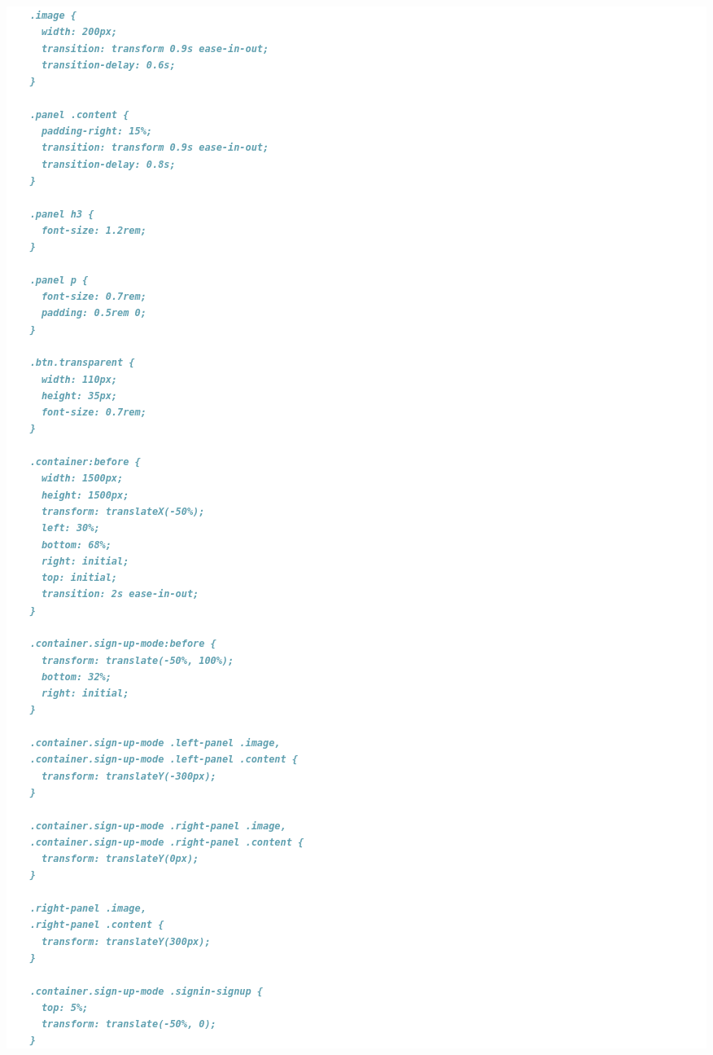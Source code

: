 ```markdown
    .image {
      width: 200px;
      transition: transform 0.9s ease-in-out;
      transition-delay: 0.6s;
    }
  
    .panel .content {
      padding-right: 15%;
      transition: transform 0.9s ease-in-out;
      transition-delay: 0.8s;
    }
  
    .panel h3 {
      font-size: 1.2rem;
    }
  
    .panel p {
      font-size: 0.7rem;
      padding: 0.5rem 0;
    }
  
    .btn.transparent {
      width: 110px;
      height: 35px;
      font-size: 0.7rem;
    }
  
    .container:before {
      width: 1500px;
      height: 1500px;
      transform: translateX(-50%);
      left: 30%;
      bottom: 68%;
      right: initial;
      top: initial;
      transition: 2s ease-in-out;
    }
  
    .container.sign-up-mode:before {
      transform: translate(-50%, 100%);
      bottom: 32%;
      right: initial;
    }
  
    .container.sign-up-mode .left-panel .image,
    .container.sign-up-mode .left-panel .content {
      transform: translateY(-300px);
    }
  
    .container.sign-up-mode .right-panel .image,
    .container.sign-up-mode .right-panel .content {
      transform: translateY(0px);
    }
  
    .right-panel .image,
    .right-panel .content {
      transform: translateY(300px);
    }
  
    .container.sign-up-mode .signin-signup {
      top: 5%;
      transform: translate(-50%, 0);
    }
```